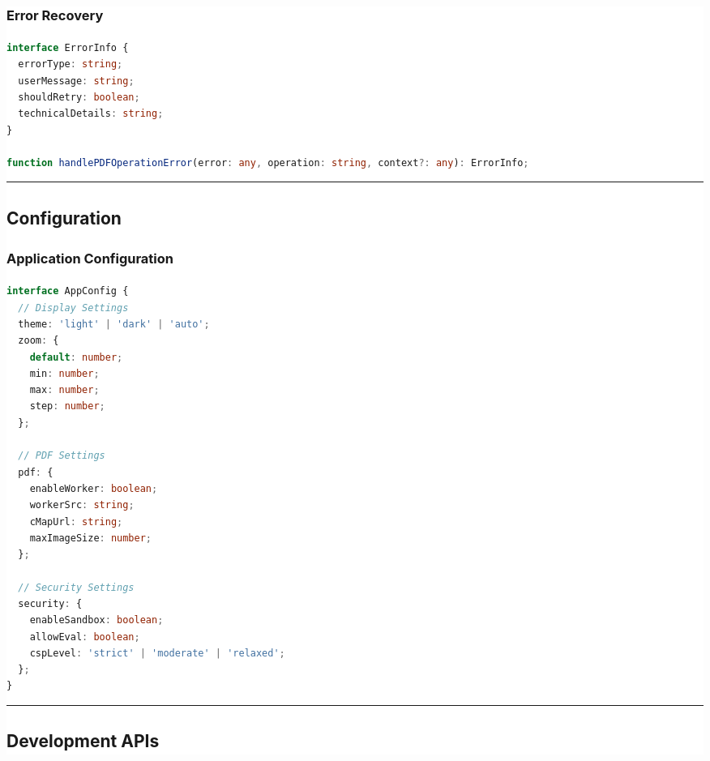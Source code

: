 ### Error Recovery

```typescript
interface ErrorInfo {
  errorType: string;
  userMessage: string;
  shouldRetry: boolean;
  technicalDetails: string;
}

function handlePDFOperationError(error: any, operation: string, context?: any): ErrorInfo;
```

---

## Configuration

### Application Configuration

```typescript
interface AppConfig {
  // Display Settings
  theme: 'light' | 'dark' | 'auto';
  zoom: {
    default: number;
    min: number;
    max: number;
    step: number;
  };
  
  // PDF Settings
  pdf: {
    enableWorker: boolean;
    workerSrc: string;
    cMapUrl: string;
    maxImageSize: number;
  };
  
  // Security Settings
  security: {
    enableSandbox: boolean;
    allowEval: boolean;
    cspLevel: 'strict' | 'moderate' | 'relaxed';
  };
}
```

---

## Development APIs

